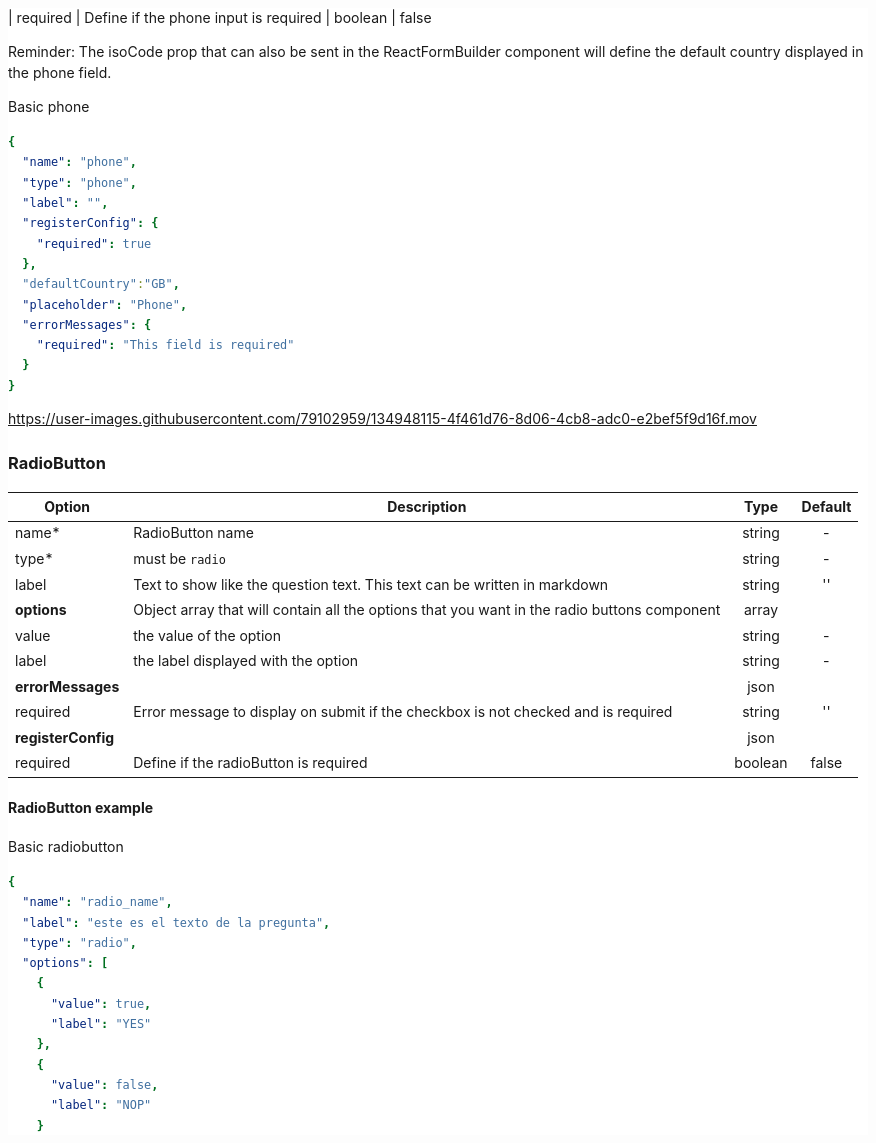 | required  | Define if the phone input is required  |  boolean  | false

Reminder: The isoCode prop that can also be sent in the ReactFormBuilder component will define the default country displayed in the phone field.

Basic phone

```yaml
{
  "name": "phone",
  "type": "phone",
  "label": "",
  "registerConfig": {
    "required": true
  },
  "defaultCountry":"GB",
  "placeholder": "Phone",
  "errorMessages": {
    "required": "This field is required"
  }
}
```


https://user-images.githubusercontent.com/79102959/134948115-4f461d76-8d06-4cb8-adc0-e2bef5f9d16f.mov



### RadioButton
| Option  	| Description  	| Type |   Default	|
|---	|---	|:---:	|:---:	|
|   name*	|  RadioButton name  	|  string 	|  - 	|
|   type*   | must be `radio`| string | - |
|   label	|  Text to show like the question text. This text can be written in markdown 	|  string  	|   ''	|
|   **options**	|  Object array that will contain all the options that you want in the radio buttons component  	| array 	|   	|
| value  | the value of the option  |  string  | -
| label  | the label displayed with the option  |  string  | -
|   **errorMessages**	|    	| json   	|   	|
|  required      |   Error message to display on submit if the checkbox is not checked and is required |  string     | ''
|  **registerConfig**       |    |  json     |
| required  | Define if the radioButton is required  |  boolean  | false

#### RadioButton example
Basic radiobutton
```yaml
{
  "name": "radio_name",
  "label": "este es el texto de la pregunta",
  "type": "radio",
  "options": [
    {
      "value": true,
      "label": "YES"
    },
    {
      "value": false,
      "label": "NOP"
    }
```